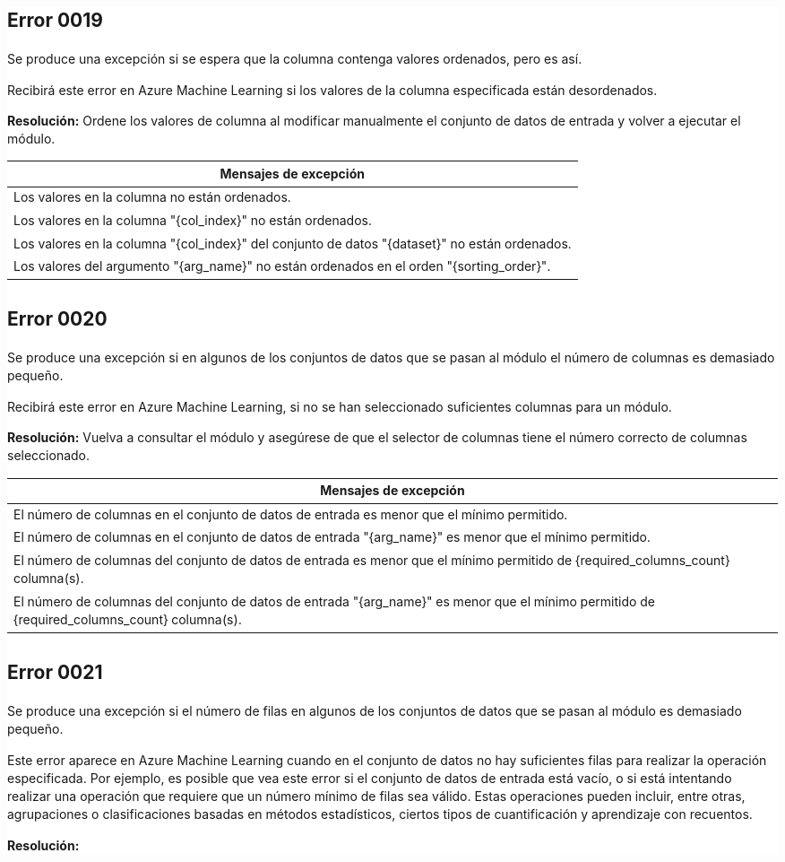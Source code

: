 
## <a name="error-0019"></a>Error 0019  
 Se produce una excepción si se espera que la columna contenga valores ordenados, pero es así.  

 Recibirá este error en Azure Machine Learning si los valores de la columna especificada están desordenados.  

**Resolución:** Ordene los valores de columna al modificar manualmente el conjunto de datos de entrada y volver a ejecutar el módulo.  

|Mensajes de excepción|
|------------------------|
|Los valores en la columna no están ordenados.|
|Los valores en la columna "{col_index}" no están ordenados.|
|Los valores en la columna "{col_index}" del conjunto de datos "{dataset}" no están ordenados.|
|Los valores del argumento "{arg_name}" no están ordenados en el orden "{sorting_order}".|


## <a name="error-0020"></a>Error 0020  
 Se produce una excepción si en algunos de los conjuntos de datos que se pasan al módulo el número de columnas es demasiado pequeño.  

 Recibirá este error en Azure Machine Learning, si no se han seleccionado suficientes columnas para un módulo.  

**Resolución:** Vuelva a consultar el módulo y asegúrese de que el selector de columnas tiene el número correcto de columnas seleccionado.  

|Mensajes de excepción|
|------------------------|
|El número de columnas en el conjunto de datos de entrada es menor que el mínimo permitido.|
|El número de columnas en el conjunto de datos de entrada "{arg_name}" es menor que el mínimo permitido.|
|El número de columnas del conjunto de datos de entrada es menor que el mínimo permitido de {required_columns_count} columna(s).|
|El número de columnas del conjunto de datos de entrada "{arg_name}" es menor que el mínimo permitido de {required_columns_count} columna(s).|


## <a name="error-0021"></a>Error 0021  
 Se produce una excepción si el número de filas en algunos de los conjuntos de datos que se pasan al módulo es demasiado pequeño.  

 Este error aparece en Azure Machine Learning cuando en el conjunto de datos no hay suficientes filas para realizar la operación especificada. Por ejemplo, es posible que vea este error si el conjunto de datos de entrada está vacío, o si está intentando realizar una operación que requiere que un número mínimo de filas sea válido. Estas operaciones pueden incluir, entre otras, agrupaciones o clasificaciones basadas en métodos estadísticos, ciertos tipos de cuantificación y aprendizaje con recuentos.  

**Resolución:**
